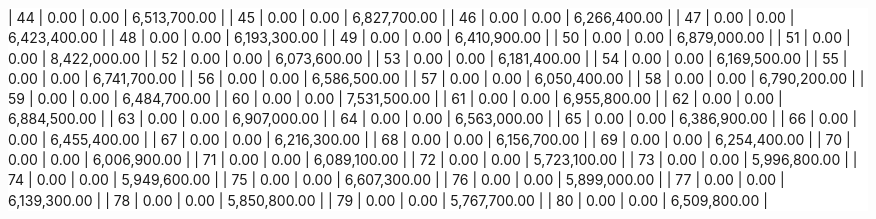 |              44 |            0.00 |            0.00 |    6,513,700.00 |
|              45 |            0.00 |            0.00 |    6,827,700.00 |
|              46 |            0.00 |            0.00 |    6,266,400.00 |
|              47 |            0.00 |            0.00 |    6,423,400.00 |
|              48 |            0.00 |            0.00 |    6,193,300.00 |
|              49 |            0.00 |            0.00 |    6,410,900.00 |
|              50 |            0.00 |            0.00 |    6,879,000.00 |
|              51 |            0.00 |            0.00 |    8,422,000.00 |
|              52 |            0.00 |            0.00 |    6,073,600.00 |
|              53 |            0.00 |            0.00 |    6,181,400.00 |
|              54 |            0.00 |            0.00 |    6,169,500.00 |
|              55 |            0.00 |            0.00 |    6,741,700.00 |
|              56 |            0.00 |            0.00 |    6,586,500.00 |
|              57 |            0.00 |            0.00 |    6,050,400.00 |
|              58 |            0.00 |            0.00 |    6,790,200.00 |
|              59 |            0.00 |            0.00 |    6,484,700.00 |
|              60 |            0.00 |            0.00 |    7,531,500.00 |
|              61 |            0.00 |            0.00 |    6,955,800.00 |
|              62 |            0.00 |            0.00 |    6,884,500.00 |
|              63 |            0.00 |            0.00 |    6,907,000.00 |
|              64 |            0.00 |            0.00 |    6,563,000.00 |
|              65 |            0.00 |            0.00 |    6,386,900.00 |
|              66 |            0.00 |            0.00 |    6,455,400.00 |
|              67 |            0.00 |            0.00 |    6,216,300.00 |
|              68 |            0.00 |            0.00 |    6,156,700.00 |
|              69 |            0.00 |            0.00 |    6,254,400.00 |
|              70 |            0.00 |            0.00 |    6,006,900.00 |
|              71 |            0.00 |            0.00 |    6,089,100.00 |
|              72 |            0.00 |            0.00 |    5,723,100.00 |
|              73 |            0.00 |            0.00 |    5,996,800.00 |
|              74 |            0.00 |            0.00 |    5,949,600.00 |
|              75 |            0.00 |            0.00 |    6,607,300.00 |
|              76 |            0.00 |            0.00 |    5,899,000.00 |
|              77 |            0.00 |            0.00 |    6,139,300.00 |
|              78 |            0.00 |            0.00 |    5,850,800.00 |
|              79 |            0.00 |            0.00 |    5,767,700.00 |
|              80 |            0.00 |            0.00 |    6,509,800.00 |